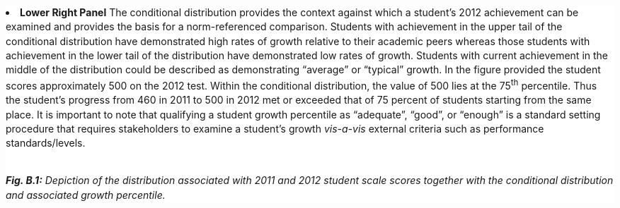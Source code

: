 <li><strong>Lower Right Panel</strong> The conditional distribution provides the context against which a student’s 2012 achievement can be examined and provides the basis for a norm-referenced comparison. Students with achievement in the upper tail of the conditional distribution have demonstrated high rates of growth relative to their academic peers whereas those students with achievement in the lower tail of the distribution have demonstrated low rates of growth. Students with current achievement in the middle of the distribution could be described as demonstrating “average” or “typical” growth. In the figure provided the student scores approximately 500 on the 2012 test. Within the conditional distribution, the value of 500 lies at the 75<sup>th</sup> percentile. Thus the student’s progress from 460 in 2011 to 500 in 2012 met or exceeded that of 75 percent of students starting from the same place. It is important to note that qualifying a student growth percentile as “adequate”, “good”, or “enough” is a standard setting procedure that requires stakeholders to examine a student’s growth <em>vis-a-vis</em> external criteria such as performance standards/levels.</li>
</ul>




<div class="section level6">
<h6><h6>
<strong>Fig. B.1:</strong> Depiction of the distribution associated with 2011 and 2012 student scale scores together with the conditional distribution and associated growth percentile.
</h6>
<p>